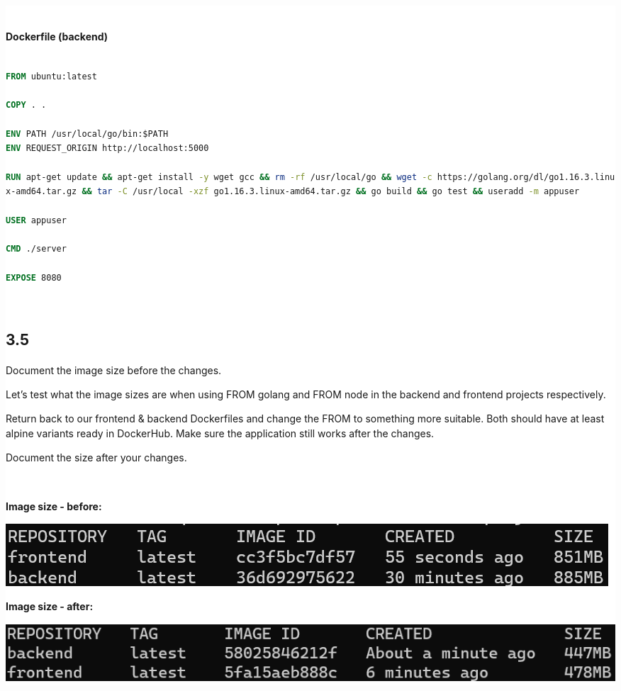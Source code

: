 &nbsp;

**Dockerfile (backend)**

```Dockerfile

FROM ubuntu:latest

COPY . .

ENV PATH /usr/local/go/bin:$PATH
ENV REQUEST_ORIGIN http://localhost:5000

RUN apt-get update && apt-get install -y wget gcc && rm -rf /usr/local/go && wget -c https://golang.org/dl/go1.16.3.linux-amd64.tar.gz && tar -C /usr/local -xzf go1.16.3.linux-amd64.tar.gz && go build && go test && useradd -m appuser

USER appuser

CMD ./server

EXPOSE 8080
```


&nbsp;

## 3.5

Document the image size before the changes.

Let’s test what the image sizes are when using FROM golang and FROM node in the backend and frontend projects respectively.

Return back to our frontend & backend Dockerfiles and change the FROM to something more suitable. Both should have at least alpine variants ready in DockerHub. Make sure the application still works after the changes.

Document the size after your changes.

&nbsp;

**Image size - before:**

![Exercise 3.5 - Before](readme-figures/3.5-before.png)

**Image size - after:**

![Exercise 3.5 - After](readme-figures/3.5-after.png)
